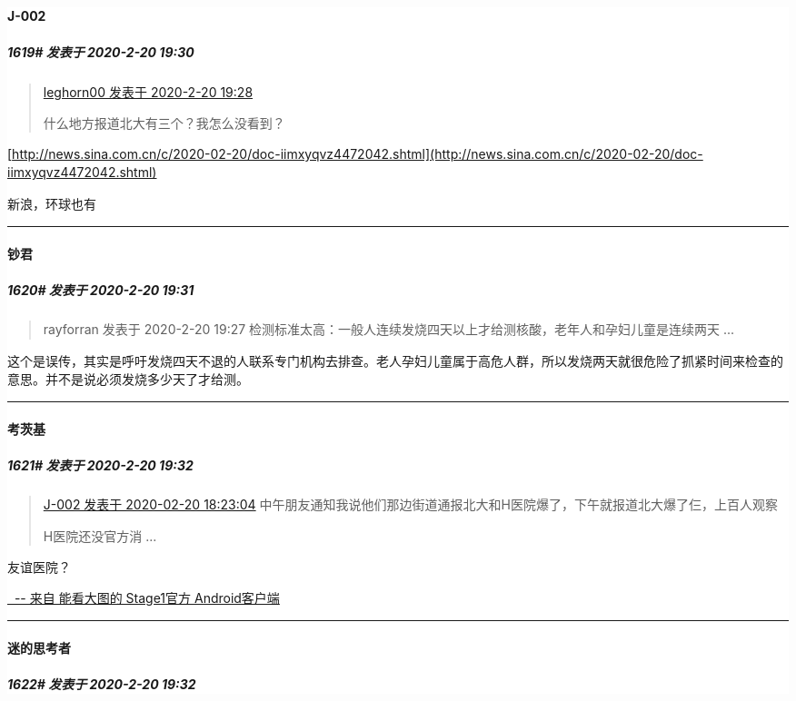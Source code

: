 ####  J-002  
##### 1619#       发表于 2020-2-20 19:30



<blockquote><a href="httphttps://bbs.saraba1st.com/2b/forum.php?mod=redirect&amp;goto=findpost&amp;pid=46473897&amp;ptid=1914502" target="_blank">leghorn00 发表于 2020-2-20 19:28</a>

什么地方报道北大有三个？我怎么没看到？</blockquote>
[http://news.sina.com.cn/c/2020-02-20/doc-iimxyqvz4472042.shtml](http://news.sina.com.cn/c/2020-02-20/doc-iimxyqvz4472042.shtml)


新浪，环球也有







-----

####  钞君  
##### 1620#       发表于 2020-2-20 19:31



<blockquote>rayforran 发表于 2020-2-20 19:27
检测标准太高：一般人连续发烧四天以上才给测核酸，老年人和孕妇儿童是连续两天 ...</blockquote>
这个是误传，其实是呼吁发烧四天不退的人联系专门机构去排查。老人孕妇儿童属于高危人群，所以发烧两天就很危险了抓紧时间来检查的意思。并不是说必须发烧多少天了才给测。







-----

####  考茨基  
##### 1621#       发表于 2020-2-20 19:32



<blockquote><a href="httphttps://bbs.saraba1st.com/2b/forum.php?mod=redirect&amp;goto=findpost&amp;pid=46473442&amp;ptid=1914502" target="_blank">J-002 发表于 2020-02-20 18:23:04</a>
中午朋友通知我说他们那边街道通报北大和H医院爆了，下午就报道北大爆了仨，上百人观察


H医院还没官方消 ...</blockquote>友谊医院？

[  -- 来自 能看大图的 Stage1官方 Android客户端](https://www.coolapk.com/apk/140634)







-----

####  迷的思考者  
##### 1622#       发表于 2020-2-20 19:32

